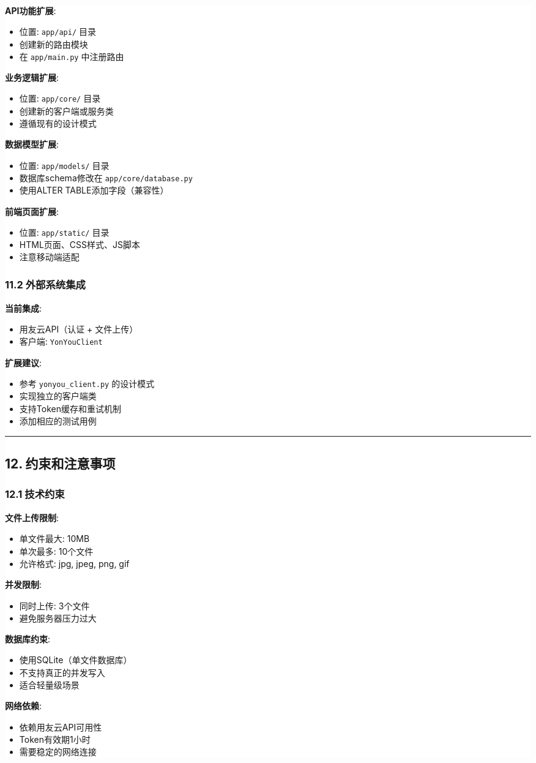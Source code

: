 **API功能扩展**:
- 位置: `app/api/` 目录
- 创建新的路由模块
- 在 `app/main.py` 中注册路由

**业务逻辑扩展**:
- 位置: `app/core/` 目录
- 创建新的客户端或服务类
- 遵循现有的设计模式

**数据模型扩展**:
- 位置: `app/models/` 目录
- 数据库schema修改在 `app/core/database.py`
- 使用ALTER TABLE添加字段（兼容性）

**前端页面扩展**:
- 位置: `app/static/` 目录
- HTML页面、CSS样式、JS脚本
- 注意移动端适配

### 11.2 外部系统集成

**当前集成**:
- 用友云API（认证 + 文件上传）
- 客户端: `YonYouClient`

**扩展建议**:
- 参考 `yonyou_client.py` 的设计模式
- 实现独立的客户端类
- 支持Token缓存和重试机制
- 添加相应的测试用例

---

## 12. 约束和注意事项

### 12.1 技术约束

**文件上传限制**:
- 单文件最大: 10MB
- 单次最多: 10个文件
- 允许格式: jpg, jpeg, png, gif

**并发限制**:
- 同时上传: 3个文件
- 避免服务器压力过大

**数据库约束**:
- 使用SQLite（单文件数据库）
- 不支持真正的并发写入
- 适合轻量级场景

**网络依赖**:
- 依赖用友云API可用性
- Token有效期1小时
- 需要稳定的网络连接
